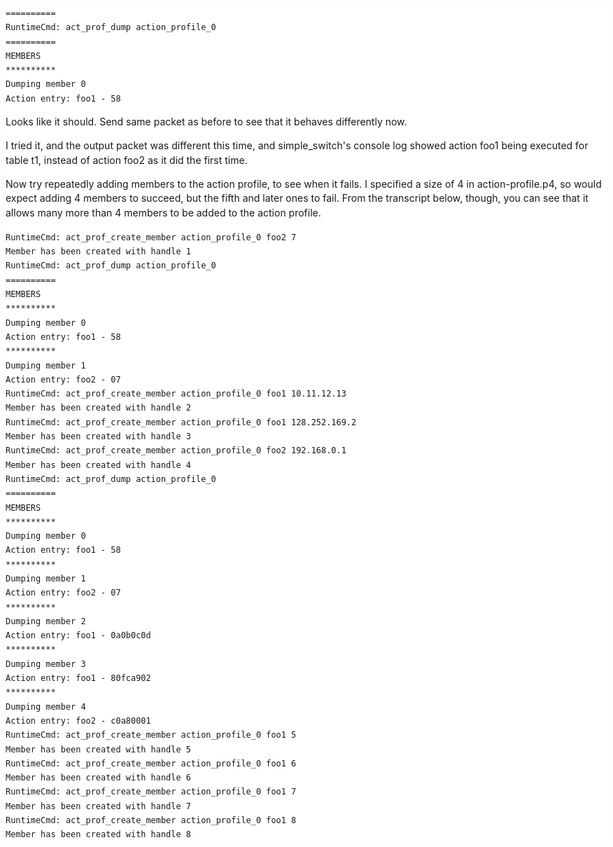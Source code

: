     ==========
    RuntimeCmd: act_prof_dump action_profile_0
    ==========
    MEMBERS
    **********
    Dumping member 0
    Action entry: foo1 - 58

Looks like it should.  Send same packet as before to see that it
behaves differently now.

I tried it, and the output packet was different this time, and
simple_switch's console log showed action foo1 being executed for
table t1, instead of action foo2 as it did the first time.

Now try repeatedly adding members to the action profile, to see when
it fails.  I specified a size of 4 in action-profile.p4, so would
expect adding 4 members to succeed, but the fifth and later ones to
fail.  From the transcript below, though, you can see that it allows
many more than 4 members to be added to the action profile.

    RuntimeCmd: act_prof_create_member action_profile_0 foo2 7
    Member has been created with handle 1
    RuntimeCmd: act_prof_dump action_profile_0
    ==========
    MEMBERS
    **********
    Dumping member 0
    Action entry: foo1 - 58
    **********
    Dumping member 1
    Action entry: foo2 - 07
    RuntimeCmd: act_prof_create_member action_profile_0 foo1 10.11.12.13
    Member has been created with handle 2
    RuntimeCmd: act_prof_create_member action_profile_0 foo1 128.252.169.2
    Member has been created with handle 3
    RuntimeCmd: act_prof_create_member action_profile_0 foo2 192.168.0.1
    Member has been created with handle 4
    RuntimeCmd: act_prof_dump action_profile_0
    ==========
    MEMBERS
    **********
    Dumping member 0
    Action entry: foo1 - 58
    **********
    Dumping member 1
    Action entry: foo2 - 07
    **********
    Dumping member 2
    Action entry: foo1 - 0a0b0c0d
    **********
    Dumping member 3
    Action entry: foo1 - 80fca902
    **********
    Dumping member 4
    Action entry: foo2 - c0a80001
    RuntimeCmd: act_prof_create_member action_profile_0 foo1 5
    Member has been created with handle 5
    RuntimeCmd: act_prof_create_member action_profile_0 foo1 6
    Member has been created with handle 6
    RuntimeCmd: act_prof_create_member action_profile_0 foo1 7
    Member has been created with handle 7
    RuntimeCmd: act_prof_create_member action_profile_0 foo1 8
    Member has been created with handle 8